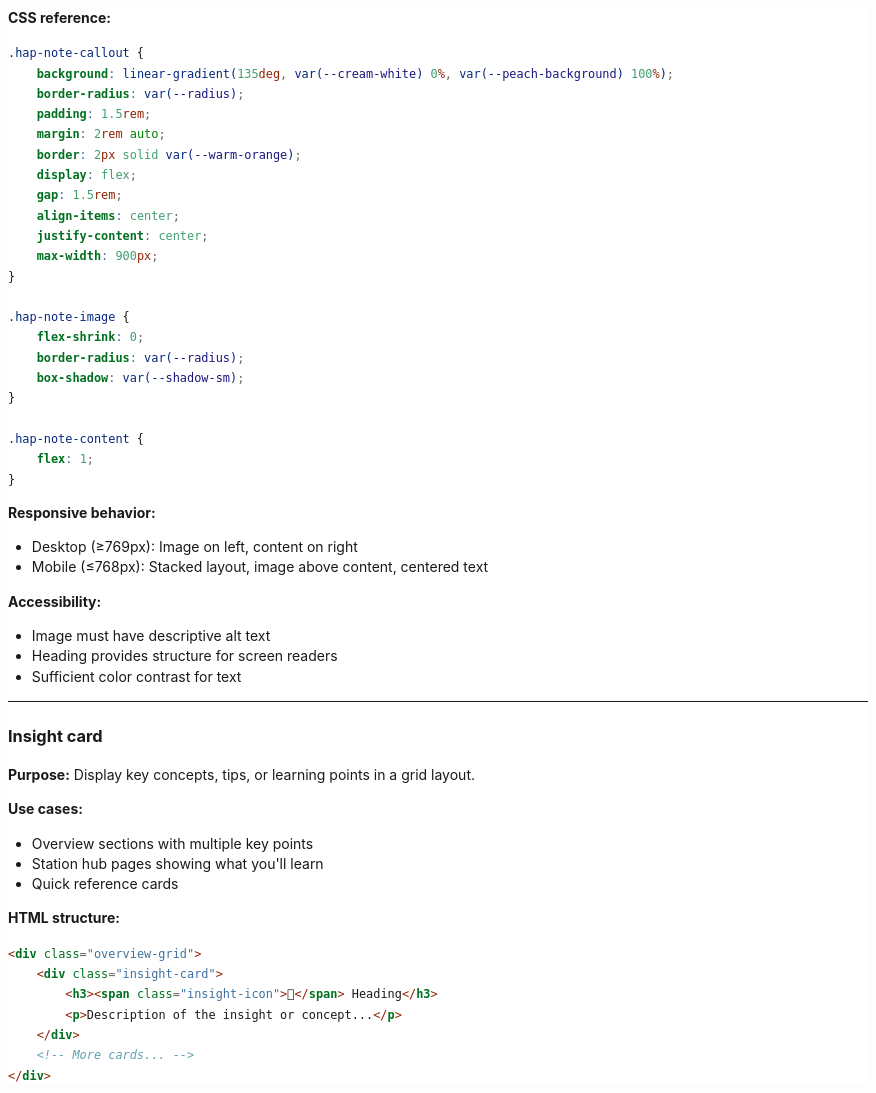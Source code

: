 **CSS reference:**
```css
.hap-note-callout {
    background: linear-gradient(135deg, var(--cream-white) 0%, var(--peach-background) 100%);
    border-radius: var(--radius);
    padding: 1.5rem;
    margin: 2rem auto;
    border: 2px solid var(--warm-orange);
    display: flex;
    gap: 1.5rem;
    align-items: center;
    justify-content: center;
    max-width: 900px;
}

.hap-note-image {
    flex-shrink: 0;
    border-radius: var(--radius);
    box-shadow: var(--shadow-sm);
}

.hap-note-content {
    flex: 1;
}
```

**Responsive behavior:**
- Desktop (≥769px): Image on left, content on right
- Mobile (≤768px): Stacked layout, image above content, centered text

**Accessibility:**
- Image must have descriptive alt text
- Heading provides structure for screen readers
- Sufficient color contrast for text

---

### Insight card

**Purpose:** Display key concepts, tips, or learning points in a grid layout.

**Use cases:**
- Overview sections with multiple key points
- Station hub pages showing what you'll learn
- Quick reference cards

**HTML structure:**
```html
<div class="overview-grid">
    <div class="insight-card">
        <h3><span class="insight-icon">🎯</span> Heading</h3>
        <p>Description of the insight or concept...</p>
    </div>
    <!-- More cards... -->
</div>
```
